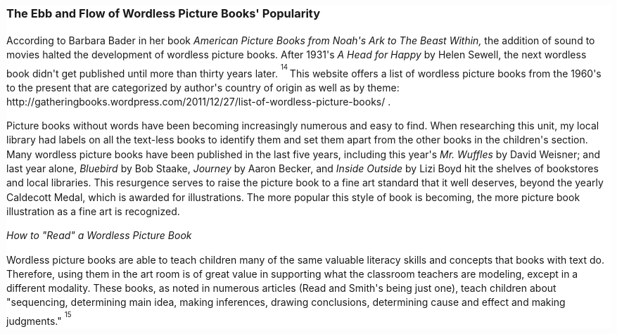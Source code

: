 <h3>
  The Ebb and Flow of Wordless Picture Books' Popularity
 </h3>
 <p>
  According to Barbara Bader in her book
  <i>
   American Picture Books from Noah's Ark to The Beast Within,
  </i>
  the addition of sound to movies halted the development of wordless picture books. After 1931's
  <i>
   A Head for Happy
  </i>
  by Helen Sewell, the next wordless book didn't get published until more than thirty years later.
  <sup>
   <sup>
    14
   </sup>
  </sup>
  This website offers a list of wordless picture books from the 1960's to the present that are categorized by author's country of origin as well as by theme: http://gatheringbooks.wordpress.com/2011/12/27/list-of-wordless-picture-books/ .
 </p>
<p>
  Picture books without words have been becoming increasingly numerous and easy to find. When researching this unit, my local library had labels on all the text-less books to identify them and set them apart from the other books in the children's section. Many wordless picture books have been published in the last five years, including this year's
  <i>
   Mr. Wuffles
  </i>
  by David Weisner; and last year alone,
  <i>
   Bluebird
  </i>
  by Bob Staake,
  <i>
   Journey
  </i>
  by Aaron Becker, and
  <i>
   Inside Outside
  </i>
  by Lizi Boyd hit the shelves of bookstores and local libraries. This resurgence serves to raise the picture book to a fine art standard that it well deserves, beyond the yearly Caldecott Medal, which is awarded for illustrations. The more popular this style of book is becoming, the more picture book illustration as a fine art is recognized.
 </p>

<p>
  <i>
   How to "Read" a Wordless Picture Book
  </i>
 </p>
<p>
  Wordless picture books are able to teach children many of the same valuable literacy skills and concepts that books with text do. Therefore, using them in the art room is of great value in supporting what the classroom teachers are modeling, except in a different modality. These books, as noted in numerous articles (Read and Smith's being just one), teach children about "sequencing, determining main idea, making inferences, drawing conclusions, determining cause and effect and making judgments."
  <sup>
   <sup>
    15
   </sup>